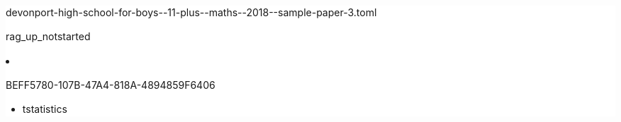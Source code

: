<div class='papername'>
<p>devonport-high-school-for-boys--11-plus--maths--2018--sample-paper-3.toml</p>
</div>
<div class='rag'>
<p>rag_up_notstarted</p>
</div>
</div>
</li>
<li>
<div class='question_envelope rag_up_notstarted question'>
<div class='uuid'>
<p>BEFF5780-107B-47A4-818A-4894859F6406</p>
</div>
<div class='topics'>
<ul>
<li>
tstatistics
</li>
</ul>
</div>
<div class='question question'>
